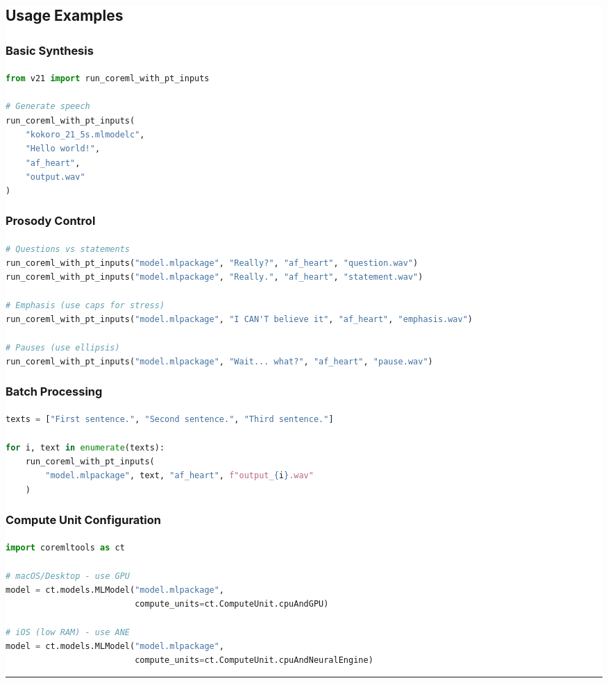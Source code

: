 ## Usage Examples

### Basic Synthesis

```python
from v21 import run_coreml_with_pt_inputs

# Generate speech
run_coreml_with_pt_inputs(
    "kokoro_21_5s.mlmodelc",
    "Hello world!",
    "af_heart",
    "output.wav"
)
```

### Prosody Control

```python
# Questions vs statements
run_coreml_with_pt_inputs("model.mlpackage", "Really?", "af_heart", "question.wav")
run_coreml_with_pt_inputs("model.mlpackage", "Really.", "af_heart", "statement.wav")

# Emphasis (use caps for stress)
run_coreml_with_pt_inputs("model.mlpackage", "I CAN'T believe it", "af_heart", "emphasis.wav")

# Pauses (use ellipsis)
run_coreml_with_pt_inputs("model.mlpackage", "Wait... what?", "af_heart", "pause.wav")
```

### Batch Processing

```python
texts = ["First sentence.", "Second sentence.", "Third sentence."]

for i, text in enumerate(texts):
    run_coreml_with_pt_inputs(
        "model.mlpackage", text, "af_heart", f"output_{i}.wav"
    )
```

### Compute Unit Configuration

```python
import coremltools as ct

# macOS/Desktop - use GPU
model = ct.models.MLModel("model.mlpackage",
                          compute_units=ct.ComputeUnit.cpuAndGPU)

# iOS (low RAM) - use ANE
model = ct.models.MLModel("model.mlpackage",
                          compute_units=ct.ComputeUnit.cpuAndNeuralEngine)
```

---